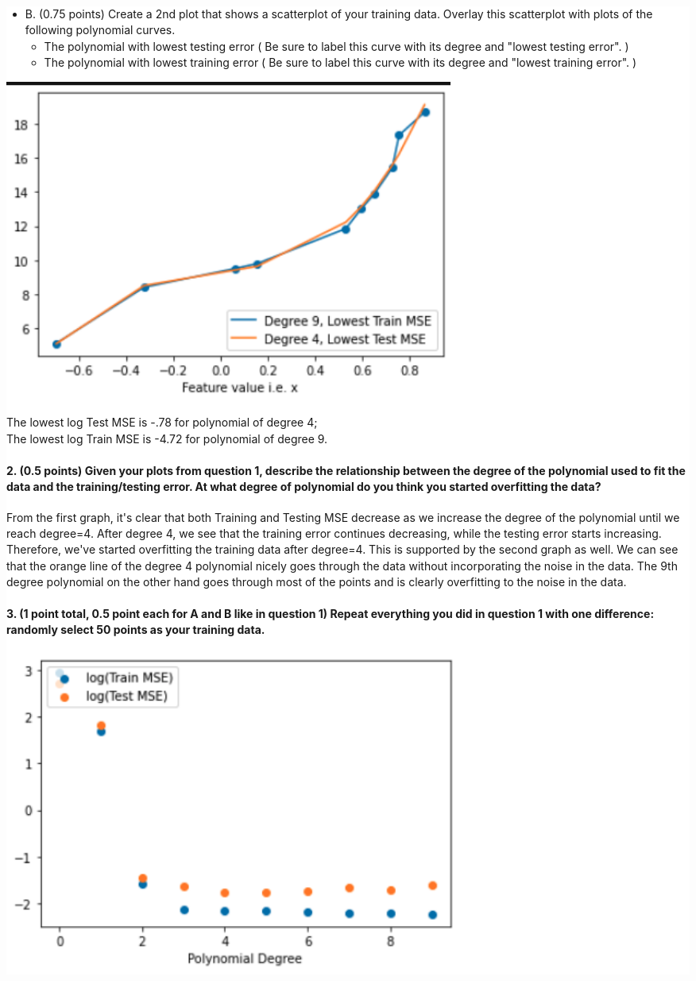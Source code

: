    - B. (0.75 points) Create a 2nd plot that shows a scatterplot of your training data. Overlay this scatterplot with plots of the following polynomial curves.
      - The polynomial with lowest testing error ( Be sure to label this curve with its degree and "lowest testing error". )
      - The polynomial with lowest training error ( Be sure to label this curve with its degree and "lowest training error". )

<img src="10_point_fitted_values.png" height="400"/>

The lowest log Test MSE is -.78 for polynomial of degree 4;  
The lowest log Train MSE is -4.72 for polynomial of degree 9.
     
#### 2. (0.5 points)  Given your plots from question 1, describe the relationship between the degree of the polynomial used to fit the data and the training/testing error. At what degree of polynomial do you think you started overfitting the data? 

From the first graph, it's clear that both Training and Testing MSE decrease as we increase the degree of the polynomial until we reach degree=4. After degree 4, we see that the training error continues decreasing, while the testing error starts increasing. Therefore, we've started overfitting the training data after degree=4. This is supported by the second graph as well. We can see that the orange line of the degree 4 polynomial nicely goes through the data without incorporating the noise in the data. The 9th degree polynomial on the other hand goes through most of the points and is clearly overfitting to the noise in the data.

#### 3. (1 point total, 0.5 point each for A and B like in question 1) Repeat everything you did in question 1 with one difference: randomly select 50 points as your training data. 

<img src="50_point_error.png" height="400"/>